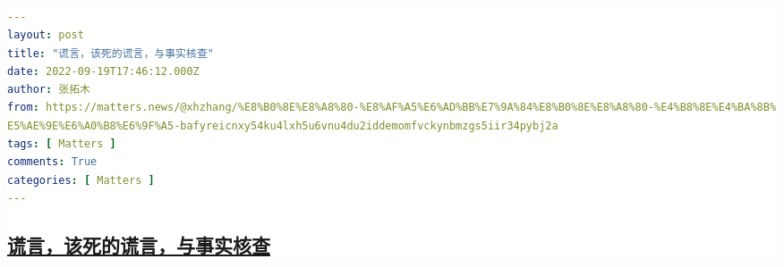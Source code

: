 ```yaml
---
layout: post
title: "谎言，该死的谎言，与事实核查"
date: 2022-09-19T17:46:12.000Z
author: 张拓木
from: https://matters.news/@xhzhang/%E8%B0%8E%E8%A8%80-%E8%AF%A5%E6%AD%BB%E7%9A%84%E8%B0%8E%E8%A8%80-%E4%B8%8E%E4%BA%8B%E5%AE%9E%E6%A0%B8%E6%9F%A5-bafyreicnxy54ku4lxh5u6vnu4du2iddemomfvckynbmzgs5iir34pybj2a
tags: [ Matters ]
comments: True
categories: [ Matters ]
---
```


[谎言，该死的谎言，与事实核查](https://matters.news/@xhzhang/%E8%B0%8E%E8%A8%80-%E8%AF%A5%E6%AD%BB%E7%9A%84%E8%B0%8E%E8%A8%80-%E4%B8%8E%E4%BA%8B%E5%AE%9E%E6%A0%B8%E6%9F%A5-bafyreicnxy54ku4lxh5u6vnu4du2iddemomfvckynbmzgs5iir34pybj2a)
------

<div>